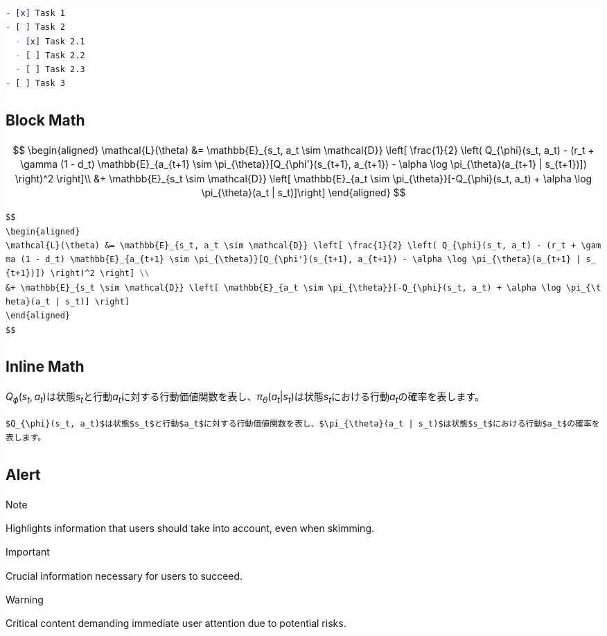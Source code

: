 ```markdown
- [x] Task 1
- [ ] Task 2
  - [x] Task 2.1
  - [ ] Task 2.2
  - [ ] Task 2.3
- [ ] Task 3
```

## Block Math

$$
\begin{aligned}
\mathcal{L}(\theta) &= \mathbb{E}_{s_t, a_t \sim \mathcal{D}} \left[ \frac{1}{2} \left( Q_{\phi}(s_t, a_t) - (r_t + \gamma (1 - d_t) \mathbb{E}_{a_{t+1} \sim \pi_{\theta}}[Q_{\phi'}(s_{t+1}, a_{t+1}) - \alpha \log \pi_{\theta}(a_{t+1} | s_{t+1})]) \right)^2 \right]\\
&+ \mathbb{E}_{s_t \sim \mathcal{D}} \left[ \mathbb{E}_{a_t \sim \pi_{\theta}}[-Q_{\phi}(s_t, a_t) + \alpha \log \pi_{\theta}(a_t | s_t)]\right]
\end{aligned}
$$

```markdown
$$
\begin{aligned}
\mathcal{L}(\theta) &= \mathbb{E}_{s_t, a_t \sim \mathcal{D}} \left[ \frac{1}{2} \left( Q_{\phi}(s_t, a_t) - (r_t + \gamma (1 - d_t) \mathbb{E}_{a_{t+1} \sim \pi_{\theta}}[Q_{\phi'}(s_{t+1}, a_{t+1}) - \alpha \log \pi_{\theta}(a_{t+1} | s_{t+1})]) \right)^2 \right] \\
&+ \mathbb{E}_{s_t \sim \mathcal{D}} \left[ \mathbb{E}_{a_t \sim \pi_{\theta}}[-Q_{\phi}(s_t, a_t) + \alpha \log \pi_{\theta}(a_t | s_t)] \right]
\end{aligned}
$$
```

## Inline Math

$Q_{\phi}(s_t, a_t)$は状態$s_t$と行動$a_t$に対する行動価値関数を表し、$\pi_{\theta}(a_t | s_t)$は状態$s_t$における行動$a_t$の確率を表します。

```markdown
$Q_{\phi}(s_t, a_t)$は状態$s_t$と行動$a_t$に対する行動価値関数を表し、$\pi_{\theta}(a_t | s_t)$は状態$s_t$における行動$a_t$の確率を表します。
```

## Alert

> [!NOTE]
> Highlights information that users should take into account, even when skimming.

> [!IMPORTANT]
> Crucial information necessary for users to succeed.

> [!WARNING]
> Critical content demanding immediate user attention due to potential risks.


[^1]: This is a footnote.
[^1]: This is a footnote.